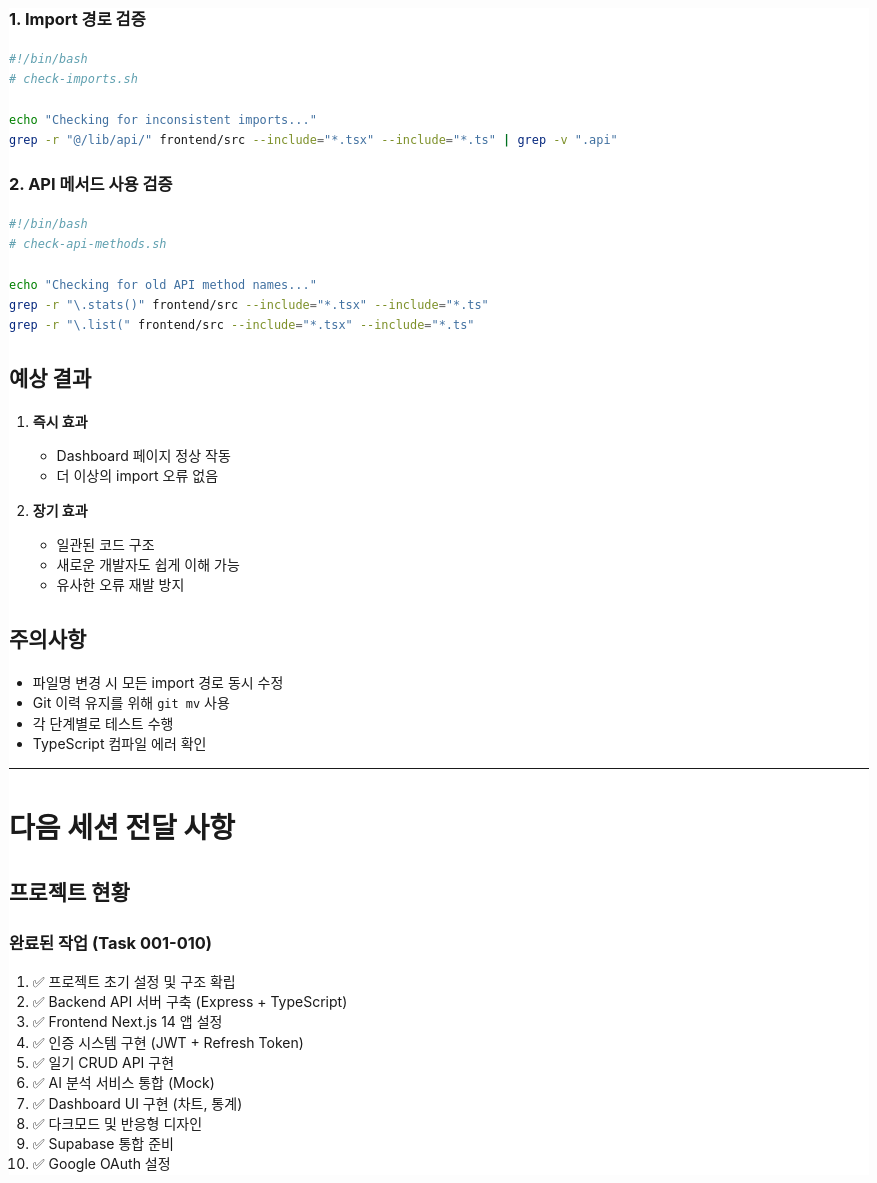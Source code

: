 ### 1. Import 경로 검증
```bash
#!/bin/bash
# check-imports.sh

echo "Checking for inconsistent imports..."
grep -r "@/lib/api/" frontend/src --include="*.tsx" --include="*.ts" | grep -v ".api"
```

### 2. API 메서드 사용 검증
```bash
#!/bin/bash
# check-api-methods.sh

echo "Checking for old API method names..."
grep -r "\.stats()" frontend/src --include="*.tsx" --include="*.ts"
grep -r "\.list(" frontend/src --include="*.tsx" --include="*.ts"
```

## 예상 결과

1. **즉시 효과**
   - Dashboard 페이지 정상 작동
   - 더 이상의 import 오류 없음

2. **장기 효과**
   - 일관된 코드 구조
   - 새로운 개발자도 쉽게 이해 가능
   - 유사한 오류 재발 방지

## 주의사항

- 파일명 변경 시 모든 import 경로 동시 수정
- Git 이력 유지를 위해 `git mv` 사용
- 각 단계별로 테스트 수행
- TypeScript 컴파일 에러 확인

---

# 다음 세션 전달 사항

## 프로젝트 현황

### 완료된 작업 (Task 001-010)
1. ✅ 프로젝트 초기 설정 및 구조 확립
2. ✅ Backend API 서버 구축 (Express + TypeScript)
3. ✅ Frontend Next.js 14 앱 설정
4. ✅ 인증 시스템 구현 (JWT + Refresh Token)
5. ✅ 일기 CRUD API 구현
6. ✅ AI 분석 서비스 통합 (Mock)
7. ✅ Dashboard UI 구현 (차트, 통계)
8. ✅ 다크모드 및 반응형 디자인
9. ✅ Supabase 통합 준비
10. ✅ Google OAuth 설정
